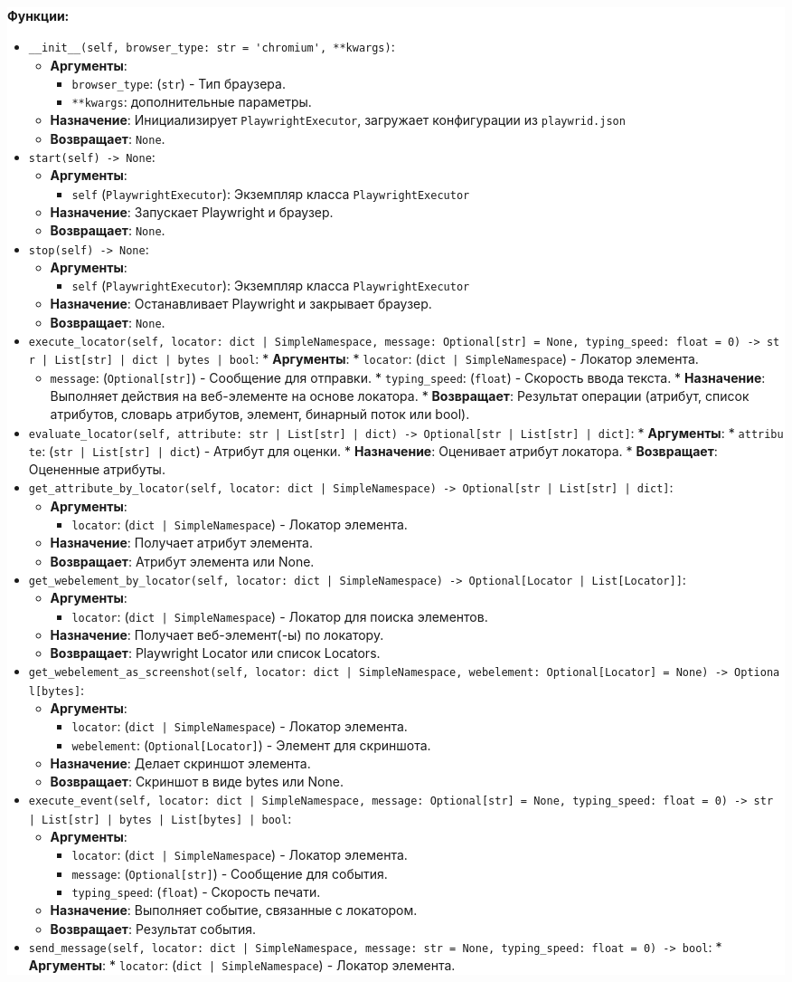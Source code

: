**Функции:**

*   `__init__(self, browser_type: str = 'chromium', **kwargs)`:
    *   **Аргументы**:
        *  `browser_type`: (`str`) - Тип браузера.
         *   `**kwargs`: дополнительные параметры.
    *   **Назначение**: Инициализирует `PlaywrightExecutor`, загружает конфигурации из `playwrid.json`
    *  **Возвращает**: `None`.
*   `start(self) -> None`:
    *   **Аргументы**:
        *    `self` (`PlaywrightExecutor`): Экземпляр класса `PlaywrightExecutor`
    *  **Назначение**: Запускает Playwright и браузер.
    *  **Возвращает**: `None`.
*   `stop(self) -> None`:
     *   **Аргументы**:
         *  `self` (`PlaywrightExecutor`): Экземпляр класса `PlaywrightExecutor`
     *   **Назначение**: Останавливает Playwright и закрывает браузер.
     *   **Возвращает**: `None`.
*    `execute_locator(self, locator: dict | SimpleNamespace, message: Optional[str] = None, typing_speed: float = 0) -> str | List[str] | dict | bytes | bool`:
    *   **Аргументы**:
         *   `locator`: (`dict | SimpleNamespace`) - Локатор элемента.
        *   `message`: (`Optional[str]`) - Сообщение для отправки.
         *   `typing_speed`: (`float`) - Скорость ввода текста.
    *   **Назначение**:  Выполняет действия на веб-элементе на основе локатора.
    *   **Возвращает**: Результат операции (атрибут, список атрибутов, словарь атрибутов, элемент, бинарный поток или bool).
*    `evaluate_locator(self, attribute: str | List[str] | dict) -> Optional[str | List[str] | dict]`:
    *    **Аргументы**:
         *   `attribute`: (`str | List[str] | dict`) - Атрибут для оценки.
    *    **Назначение**: Оценивает атрибут локатора.
    *   **Возвращает**: Оцененные атрибуты.
*   `get_attribute_by_locator(self, locator: dict | SimpleNamespace) -> Optional[str | List[str] | dict]`:
     *   **Аргументы**:
         *   `locator`: (`dict | SimpleNamespace`) - Локатор элемента.
    *   **Назначение**: Получает атрибут элемента.
    *   **Возвращает**: Атрибут элемента или None.
*  `get_webelement_by_locator(self, locator: dict | SimpleNamespace) -> Optional[Locator | List[Locator]]`:
    *   **Аргументы**:
        *   `locator`: (`dict | SimpleNamespace`) - Локатор для поиска элементов.
    *    **Назначение**: Получает веб-элемент(-ы) по локатору.
    *   **Возвращает**: Playwright Locator или список Locators.
*   `get_webelement_as_screenshot(self, locator: dict | SimpleNamespace, webelement: Optional[Locator] = None) -> Optional[bytes]`:
    *   **Аргументы**:
        *  `locator`:  (`dict | SimpleNamespace`) - Локатор элемента.
         *  `webelement`: (`Optional[Locator]`) -  Элемент для скриншота.
    *   **Назначение**:  Делает скриншот элемента.
    *    **Возвращает**: Скриншот в виде bytes или None.
*   `execute_event(self, locator: dict | SimpleNamespace, message: Optional[str] = None, typing_speed: float = 0) -> str | List[str] | bytes | List[bytes] | bool`:
    *   **Аргументы**:
        * `locator`:  (`dict | SimpleNamespace`) - Локатор элемента.
         *   `message`: (`Optional[str]`) - Сообщение для события.
         *    `typing_speed`: (`float`) - Скорость печати.
    *   **Назначение**:  Выполняет событие, связанные с локатором.
    *   **Возвращает**: Результат события.
*    `send_message(self, locator: dict | SimpleNamespace, message: str = None, typing_speed: float = 0) -> bool`:
    *   **Аргументы**:
         *   `locator`: (`dict | SimpleNamespace`) - Локатор элемента.